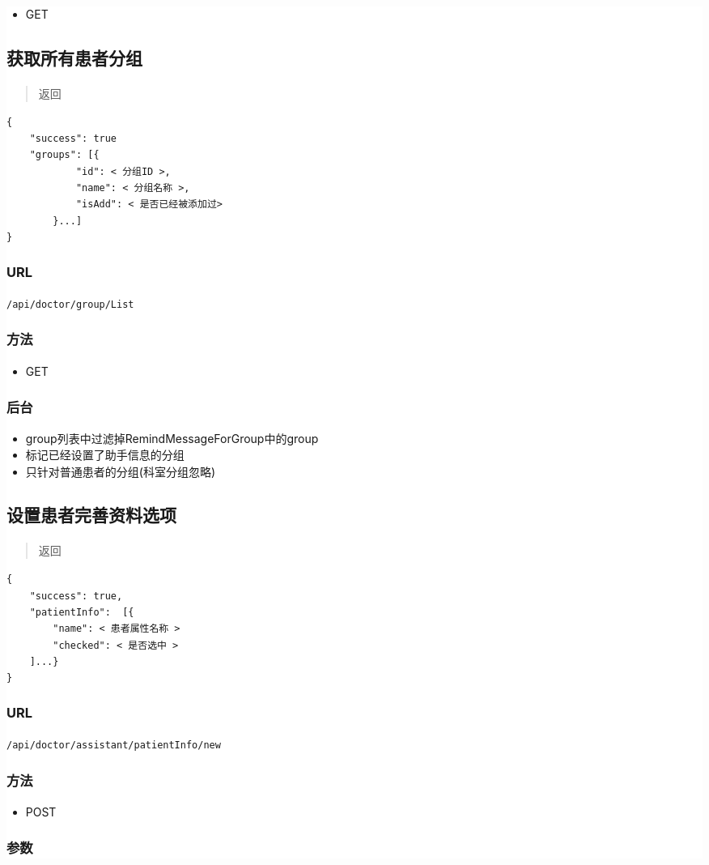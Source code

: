 - GET

## 获取所有患者分组
> 返回

```
{
    "success": true
    "groups": [{
	        "id": < 分组ID >,
	        "name": < 分组名称 >,
	        "isAdd": < 是否已经被添加过>
	    }...]
}
```

### URL

`/api/doctor/group/List`

### 方法

- GET

### 后台

- group列表中过滤掉RemindMessageForGroup中的group
- 标记已经设置了助手信息的分组
- 只针对普通患者的分组(科室分组忽略)

## 设置患者完善资料选项
> 返回

```
{ 
    "success": true,
    "patientInfo":  [{
        "name": < 患者属性名称 >
        "checked": < 是否选中 >
    ]...}
}
```

### URL

`/api/doctor/assistant/patientInfo/new`

### 方法

- POST

### 参数
